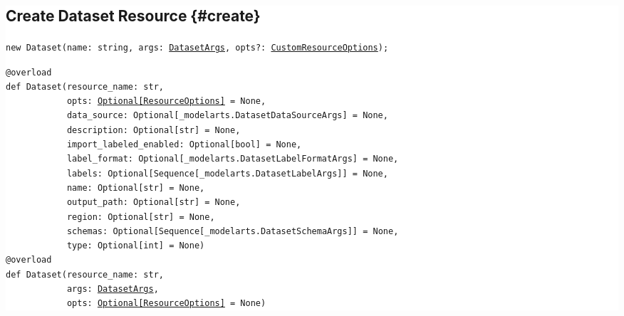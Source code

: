
</pulumi-choosable>
</div>





</pulumi-examples></div>




## Create Dataset Resource {#create}
<div>
<pulumi-chooser type="language" options="typescript,python,go,csharp,java,yaml"></pulumi-chooser>
</div>


<div>
<pulumi-choosable type="language" values="javascript,typescript">
<div class="highlight"><pre class="chroma"><code class="language-typescript" data-lang="typescript"><span class="k">new </span><span class="nx">Dataset</span><span class="p">(</span><span class="nx">name</span><span class="p">:</span> <span class="nx">string</span><span class="p">,</span> <span class="nx">args</span><span class="p">:</span> <span class="nx"><a href="#inputs">DatasetArgs</a></span><span class="p">,</span> <span class="nx">opts</span><span class="p">?:</span> <span class="nx"><a href="/docs/reference/pkg/nodejs/pulumi/pulumi/#CustomResourceOptions">CustomResourceOptions</a></span><span class="p">);</span></code></pre></div>
</pulumi-choosable>
</div>

<div>
<pulumi-choosable type="language" values="python">
<div class="highlight"><pre class="chroma"><code class="language-python" data-lang="python"><span class=nd>@overload</span>
<span class="k">def </span><span class="nx">Dataset</span><span class="p">(</span><span class="nx">resource_name</span><span class="p">:</span> <span class="nx">str</span><span class="p">,</span>
            <span class="nx">opts</span><span class="p">:</span> <span class="nx"><a href="/docs/reference/pkg/python/pulumi/#pulumi.ResourceOptions">Optional[ResourceOptions]</a></span> = None<span class="p">,</span>
            <span class="nx">data_source</span><span class="p">:</span> <span class="nx">Optional[_modelarts.DatasetDataSourceArgs]</span> = None<span class="p">,</span>
            <span class="nx">description</span><span class="p">:</span> <span class="nx">Optional[str]</span> = None<span class="p">,</span>
            <span class="nx">import_labeled_enabled</span><span class="p">:</span> <span class="nx">Optional[bool]</span> = None<span class="p">,</span>
            <span class="nx">label_format</span><span class="p">:</span> <span class="nx">Optional[_modelarts.DatasetLabelFormatArgs]</span> = None<span class="p">,</span>
            <span class="nx">labels</span><span class="p">:</span> <span class="nx">Optional[Sequence[_modelarts.DatasetLabelArgs]]</span> = None<span class="p">,</span>
            <span class="nx">name</span><span class="p">:</span> <span class="nx">Optional[str]</span> = None<span class="p">,</span>
            <span class="nx">output_path</span><span class="p">:</span> <span class="nx">Optional[str]</span> = None<span class="p">,</span>
            <span class="nx">region</span><span class="p">:</span> <span class="nx">Optional[str]</span> = None<span class="p">,</span>
            <span class="nx">schemas</span><span class="p">:</span> <span class="nx">Optional[Sequence[_modelarts.DatasetSchemaArgs]]</span> = None<span class="p">,</span>
            <span class="nx">type</span><span class="p">:</span> <span class="nx">Optional[int]</span> = None<span class="p">)</span>
<span class=nd>@overload</span>
<span class="k">def </span><span class="nx">Dataset</span><span class="p">(</span><span class="nx">resource_name</span><span class="p">:</span> <span class="nx">str</span><span class="p">,</span>
            <span class="nx">args</span><span class="p">:</span> <span class="nx"><a href="#inputs">DatasetArgs</a></span><span class="p">,</span>
            <span class="nx">opts</span><span class="p">:</span> <span class="nx"><a href="/docs/reference/pkg/python/pulumi/#pulumi.ResourceOptions">Optional[ResourceOptions]</a></span> = None<span class="p">)</span></code></pre></div>